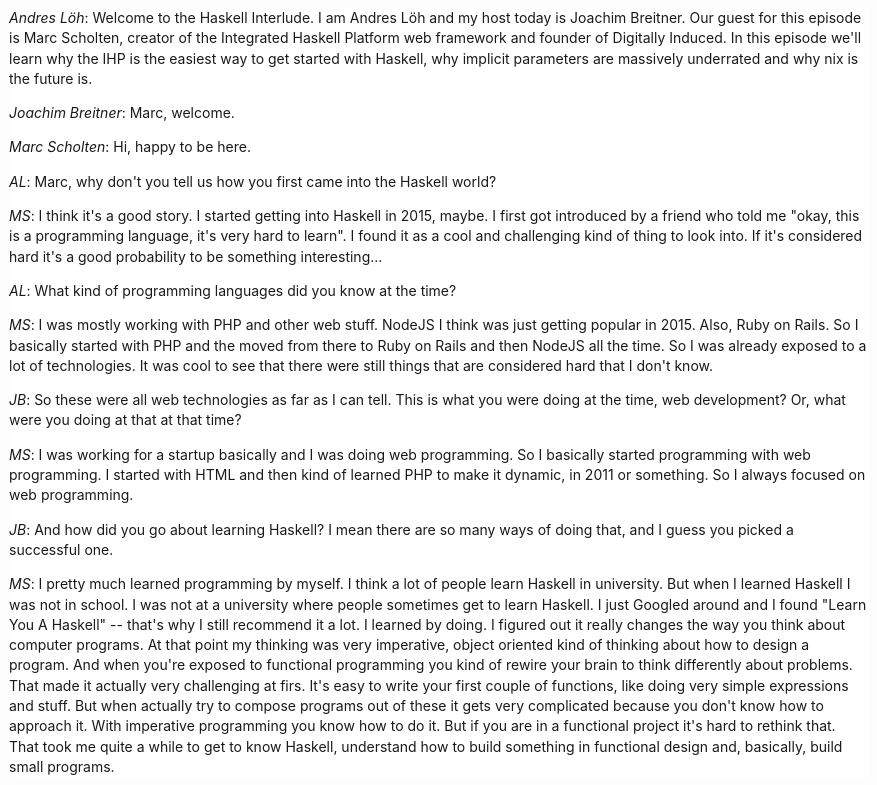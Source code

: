 _Andres Löh_: Welcome to the Haskell Interlude. I am Andres Löh and my host
today is Joachim Breitner. Our guest for this episode is Marc Scholten,
creator of the Integrated Haskell Platform web framework and founder of
Digitally Induced. In this episode we'll learn why the IHP is the easiest way
to get started with Haskell, why implicit parameters are massively underrated
and why nix is the future is.

_Joachim Breitner_: Marc, welcome.

_Marc Scholten_: Hi, happy to be here.

_AL_: Marc, why don't you tell us how you first came into the Haskell world?

_MS_: I think it's a good story. I started getting into Haskell in 2015,
maybe. I first got introduced by a friend who told me "okay, this is a
programming language, it's very hard to learn". I found it as a cool and
challenging kind of thing to look into. If it's considered hard it's a good
probability to be something interesting...

_AL_: What kind of programming languages did you know at the time?

_MS_: I was mostly working with PHP and other web stuff. NodeJS I think was
just getting popular in 2015. Also, Ruby on Rails. So I basically started with
PHP and the moved from there to Ruby on Rails and then NodeJS all the time. So
I was already exposed to a lot of technologies. It was cool to see that there
were still things that are considered hard that I don't know.

_JB_: So these were all web technologies as far as I can tell. This is
what you were doing at the time, web development? Or, what were you doing at
that at that time?

_MS_: I was working for a startup basically and I was doing web programming.
So I basically started programming with web programming. I started with HTML
and then kind of learned PHP to make it dynamic, in 2011 or something. So I
always focused on web programming.

_JB_: And how did you go about learning Haskell? I mean there are so many ways
of doing that, and I guess you picked a successful one.

_MS_: I pretty much learned programming by myself. I think a lot of people
learn Haskell in university. But when I learned Haskell I was not in school. I
was not at a university where people sometimes get to learn Haskell. I just
Googled around and I found "Learn You A Haskell" -- that's why I still
recommend it a lot. I learned by doing. I figured out it really changes the
way you think about computer programs. At that point my thinking was very
imperative, object oriented kind of thinking about how to design a program.
And when you're exposed to functional programming you kind of rewire your
brain to think differently about problems. That made it actually very
challenging at firs. It's easy to write your first couple of functions, like
doing very simple expressions and stuff. But when actually try to compose
programs out of these it gets very complicated because you don't know how to
approach it. With imperative programming you know how to do it. But if you are
in a functional project it's hard to rethink that. That took me quite a while
to get to know Haskell, understand how to build something in functional design
and, basically, build small programs.
